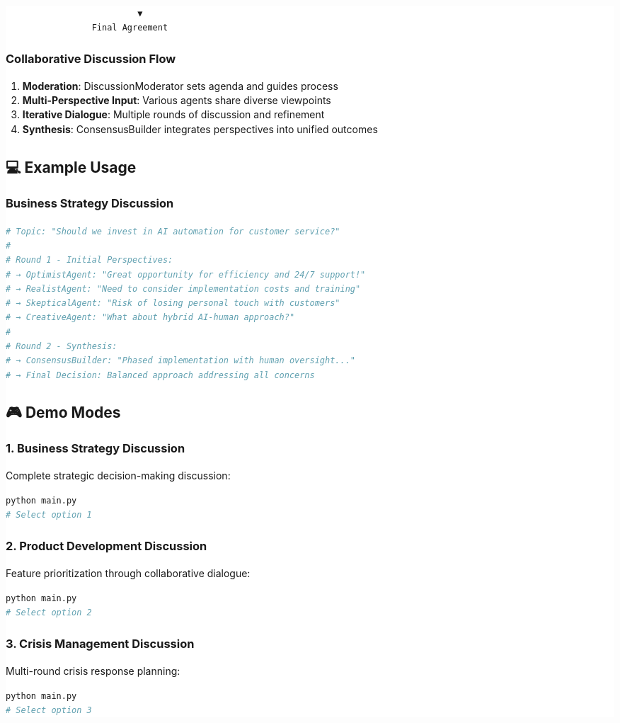 ```
                          ▼
                 Final Agreement
```

### **Collaborative Discussion Flow**
1. **Moderation**: DiscussionModerator sets agenda and guides process
2. **Multi-Perspective Input**: Various agents share diverse viewpoints
3. **Iterative Dialogue**: Multiple rounds of discussion and refinement
4. **Synthesis**: ConsensusBuilder integrates perspectives into unified outcomes

## 💻 Example Usage

### **Business Strategy Discussion**
```python
# Topic: "Should we invest in AI automation for customer service?"
#
# Round 1 - Initial Perspectives:
# → OptimistAgent: "Great opportunity for efficiency and 24/7 support!"
# → RealistAgent: "Need to consider implementation costs and training"
# → SkepticalAgent: "Risk of losing personal touch with customers"
# → CreativeAgent: "What about hybrid AI-human approach?"
#
# Round 2 - Synthesis:
# → ConsensusBuilder: "Phased implementation with human oversight..."
# → Final Decision: Balanced approach addressing all concerns
```

## 🎮 Demo Modes

### **1. Business Strategy Discussion**
Complete strategic decision-making discussion:
```bash
python main.py
# Select option 1
```

### **2. Product Development Discussion**
Feature prioritization through collaborative dialogue:
```bash
python main.py
# Select option 2
```

### **3. Crisis Management Discussion**
Multi-round crisis response planning:
```bash
python main.py
# Select option 3
```
